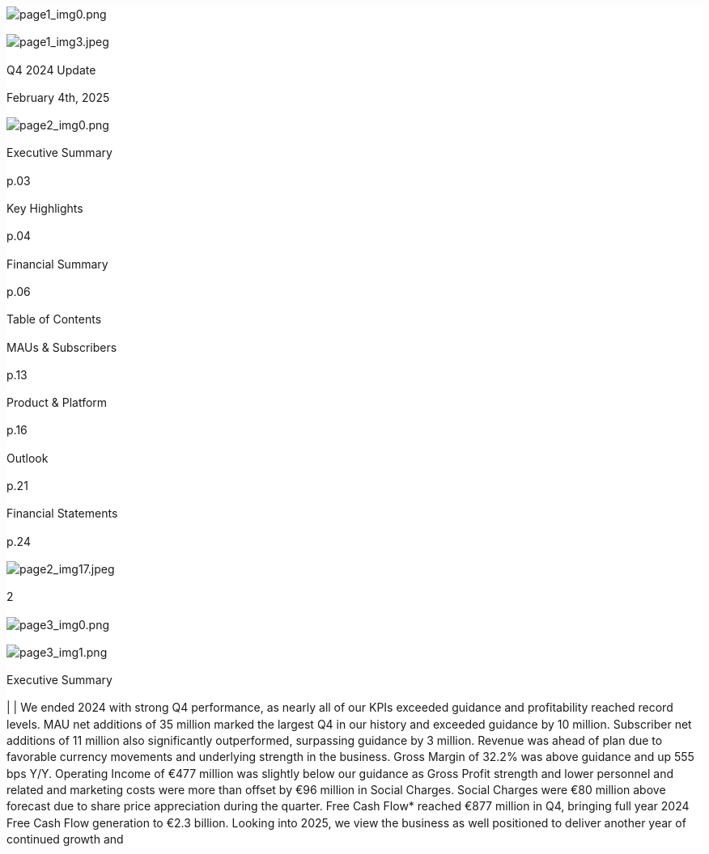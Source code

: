 ![page1_img0.png](extracted_images\page1_img0.png)

![page1_img3.jpeg](extracted_images\page1_img3.jpeg)

Q4 2024 Update

February 4th, 2025

![page2_img0.png](extracted_images\page2_img0.png)

Executive Summary

p.03

Key Highlights

p.04

Financial Summary

p.06

Table of
Contents

MAUs & Subscribers

p.13

Product & Platform

p.16

Outlook

p.21

Financial Statements

p.24

![page2_img17.jpeg](extracted_images\page2_img17.jpeg)

2

![page3_img0.png](extracted_images\page3_img0.png)

![page3_img1.png](extracted_images\page3_img1.png)

Executive Summary

|  | We ended 2024 with strong Q4 performance, as nearly all
of our KPIs exceeded guidance and profitability reached
record levels. MAU net additions of 35 million marked the
largest Q4 in our history and exceeded guidance by 10
million. Subscriber net additions of 11 million also
significantly outperformed, surpassing guidance by 3
million. Revenue was ahead of plan due to favorable
currency movements and underlying strength in the
business. Gross Margin of 32.2% was above guidance
and up 555 bps Y/Y. Operating Income of €477 million
was slightly below our guidance as Gross Profit strength
and lower personnel and related and marketing costs
were more than offset by €96 million in Social Charges.
Social Charges were €80 million above forecast due to
share price appreciation during the quarter. Free Cash
Flow* reached €877 million in Q4, bringing full year 2024
Free Cash Flow generation to €2.3 billion.
Looking into 2025, we view the business as well
positioned to deliver another year of continued growth and